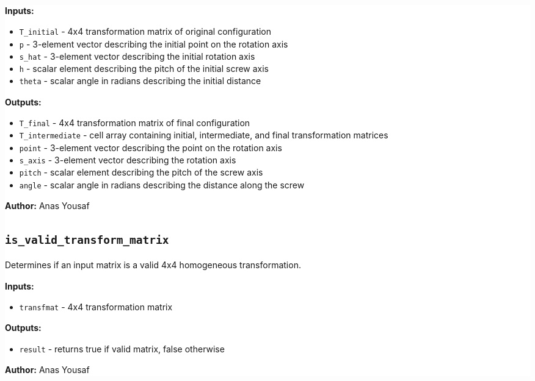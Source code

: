 **Inputs:**
- `T_initial` - 4x4 transformation matrix of original configuration
- `p` - 3-element vector describing the initial point on the rotation axis
- `s_hat` - 3-element vector describing the initial rotation axis
- `h` - scalar element describing the pitch of the initial screw axis
- `theta` - scalar angle in radians describing the initial distance 

**Outputs:**
- `T_final` - 4x4 transformation matrix of final configuration
- `T_intermediate` - cell array containing initial, intermediate, and final transformation matrices
- `point` - 3-element vector describing the point on the rotation axis
- `s_axis` - 3-element vector describing the rotation axis
- `pitch` - scalar element describing the pitch of the screw axis
- `angle` - scalar angle in radians describing the distance along the screw

**Author:** Anas Yousaf

## `is_valid_transform_matrix`
Determines if an input matrix is a valid 4x4 homogeneous transformation.

**Inputs:**
- `transfmat` - 4x4 transformation matrix

**Outputs:**
- `result` - returns true if valid matrix, false otherwise

**Author:** Anas Yousaf
